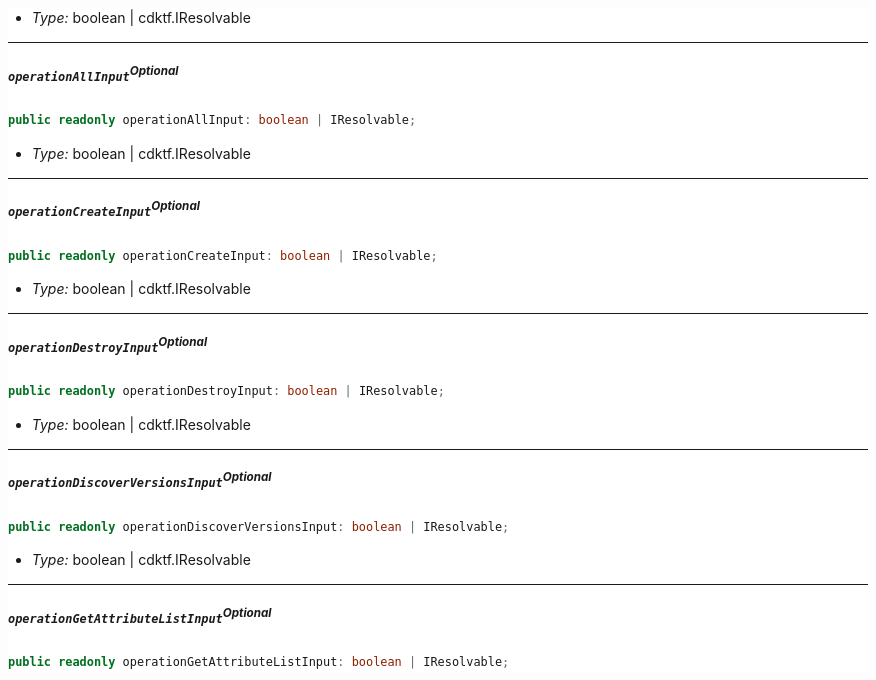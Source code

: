 - *Type:* boolean | cdktf.IResolvable

---

##### `operationAllInput`<sup>Optional</sup> <a name="operationAllInput" id="@cdktf/provider-vault.kmipSecretRole.KmipSecretRole.property.operationAllInput"></a>

```typescript
public readonly operationAllInput: boolean | IResolvable;
```

- *Type:* boolean | cdktf.IResolvable

---

##### `operationCreateInput`<sup>Optional</sup> <a name="operationCreateInput" id="@cdktf/provider-vault.kmipSecretRole.KmipSecretRole.property.operationCreateInput"></a>

```typescript
public readonly operationCreateInput: boolean | IResolvable;
```

- *Type:* boolean | cdktf.IResolvable

---

##### `operationDestroyInput`<sup>Optional</sup> <a name="operationDestroyInput" id="@cdktf/provider-vault.kmipSecretRole.KmipSecretRole.property.operationDestroyInput"></a>

```typescript
public readonly operationDestroyInput: boolean | IResolvable;
```

- *Type:* boolean | cdktf.IResolvable

---

##### `operationDiscoverVersionsInput`<sup>Optional</sup> <a name="operationDiscoverVersionsInput" id="@cdktf/provider-vault.kmipSecretRole.KmipSecretRole.property.operationDiscoverVersionsInput"></a>

```typescript
public readonly operationDiscoverVersionsInput: boolean | IResolvable;
```

- *Type:* boolean | cdktf.IResolvable

---

##### `operationGetAttributeListInput`<sup>Optional</sup> <a name="operationGetAttributeListInput" id="@cdktf/provider-vault.kmipSecretRole.KmipSecretRole.property.operationGetAttributeListInput"></a>

```typescript
public readonly operationGetAttributeListInput: boolean | IResolvable;
```
